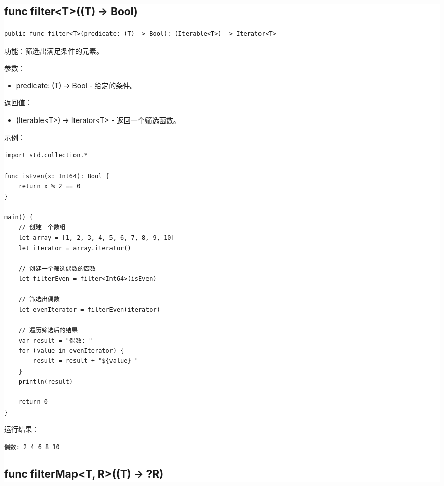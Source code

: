 ## func filter\<T>((T) -> Bool)

```cangjie
public func filter<T>(predicate: (T) -> Bool): (Iterable<T>) -> Iterator<T>
```

功能：筛选出满足条件的元素。

参数：

- predicate: (T) -> [Bool](../../core/core_package_api/core_package_intrinsics.md#bool) - 给定的条件。

返回值：

- ([Iterable](../../core/core_package_api/core_package_interfaces.md#interface-iterablee)\<T>) -> [Iterator](../../core/core_package_api/core_package_classes.md#class-iteratort)\<T> - 返回一个筛选函数。

示例：


```cangjie
import std.collection.*

func isEven(x: Int64): Bool {
    return x % 2 == 0
}

main() {
    // 创建一个数组
    let array = [1, 2, 3, 4, 5, 6, 7, 8, 9, 10]
    let iterator = array.iterator()
    
    // 创建一个筛选偶数的函数
    let filterEven = filter<Int64>(isEven)
    
    // 筛选出偶数
    let evenIterator = filterEven(iterator)
    
    // 遍历筛选后的结果
    var result = "偶数: "
    for (value in evenIterator) {
        result = result + "${value} "
    }
    println(result)
    
    return 0
}
```

运行结果：

```text
偶数: 2 4 6 8 10 
```

## func filterMap\<T, R>((T) -> ?R)
